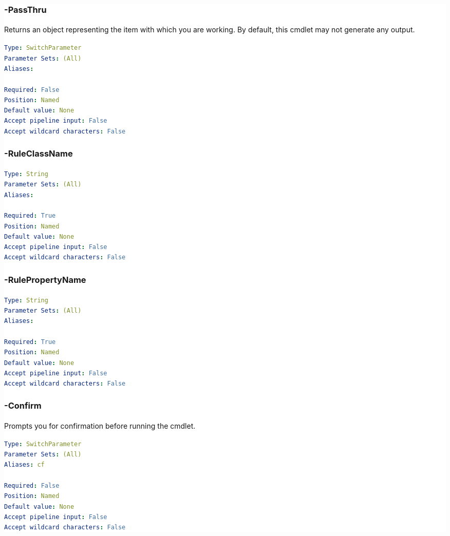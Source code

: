 ### -PassThru
Returns an object representing the item with which you are working. By default, this cmdlet may not generate any output.

```yaml
Type: SwitchParameter
Parameter Sets: (All)
Aliases:

Required: False
Position: Named
Default value: None
Accept pipeline input: False
Accept wildcard characters: False
```

### -RuleClassName
```yaml
Type: String
Parameter Sets: (All)
Aliases:

Required: True
Position: Named
Default value: None
Accept pipeline input: False
Accept wildcard characters: False
```

### -RulePropertyName
```yaml
Type: String
Parameter Sets: (All)
Aliases:

Required: True
Position: Named
Default value: None
Accept pipeline input: False
Accept wildcard characters: False
```

### -Confirm
Prompts you for confirmation before running the cmdlet.

```yaml
Type: SwitchParameter
Parameter Sets: (All)
Aliases: cf

Required: False
Position: Named
Default value: None
Accept pipeline input: False
Accept wildcard characters: False
```
